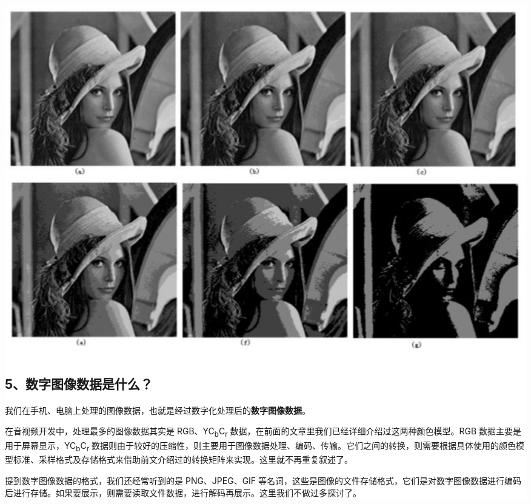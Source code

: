 ![image](assets/resource/av-image-presentation-58.png)










## 5、数字图像数据是什么？


我们在手机、电脑上处理的图像数据，也就是经过数字化处理后的**数字图像数据**。

在音视频开发中，处理最多的图像数据其实是 RGB、YC<sub>b</sub>C<sub>r</sub> 数据，在前面的文章里我们已经详细介绍过这两种颜色模型。RGB 数据主要是用于屏幕显示，YC<sub>b</sub>C<sub>r</sub> 数据则由于较好的压缩性，则主要用于图像数据处理、编码、传输。它们之间的转换，则需要根据具体使用的颜色模型标准、采样格式及存储格式来借助前文介绍过的转换矩阵来实现。这里就不再重复叙述了。




提到数字图像数据的格式，我们还经常听到的是 PNG、JPEG、GIF 等名词，这些是图像的文件存储格式，它们是对数字图像数据进行编码后进行存储。如果要展示，则需要读取文件数据，进行解码再展示。这里我们不做过多探讨了。





